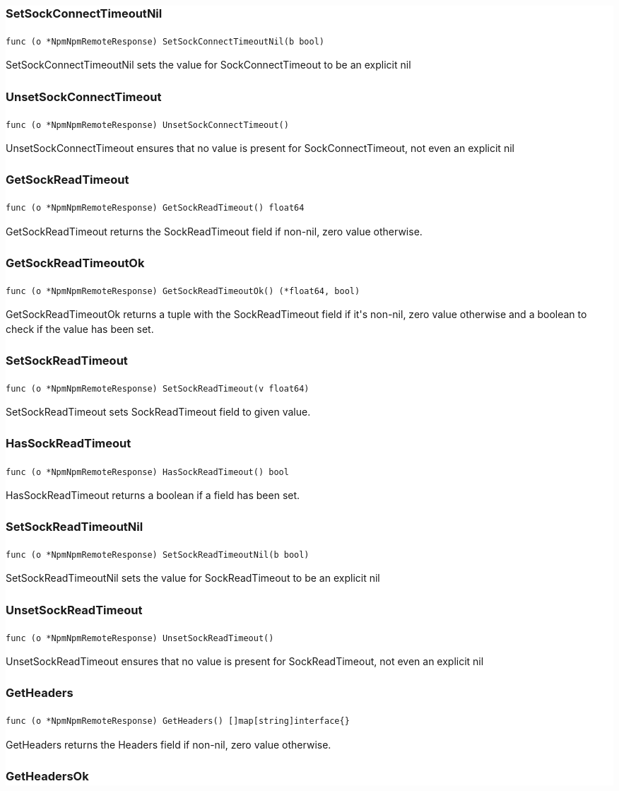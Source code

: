 ### SetSockConnectTimeoutNil

`func (o *NpmNpmRemoteResponse) SetSockConnectTimeoutNil(b bool)`

 SetSockConnectTimeoutNil sets the value for SockConnectTimeout to be an explicit nil

### UnsetSockConnectTimeout
`func (o *NpmNpmRemoteResponse) UnsetSockConnectTimeout()`

UnsetSockConnectTimeout ensures that no value is present for SockConnectTimeout, not even an explicit nil
### GetSockReadTimeout

`func (o *NpmNpmRemoteResponse) GetSockReadTimeout() float64`

GetSockReadTimeout returns the SockReadTimeout field if non-nil, zero value otherwise.

### GetSockReadTimeoutOk

`func (o *NpmNpmRemoteResponse) GetSockReadTimeoutOk() (*float64, bool)`

GetSockReadTimeoutOk returns a tuple with the SockReadTimeout field if it's non-nil, zero value otherwise
and a boolean to check if the value has been set.

### SetSockReadTimeout

`func (o *NpmNpmRemoteResponse) SetSockReadTimeout(v float64)`

SetSockReadTimeout sets SockReadTimeout field to given value.

### HasSockReadTimeout

`func (o *NpmNpmRemoteResponse) HasSockReadTimeout() bool`

HasSockReadTimeout returns a boolean if a field has been set.

### SetSockReadTimeoutNil

`func (o *NpmNpmRemoteResponse) SetSockReadTimeoutNil(b bool)`

 SetSockReadTimeoutNil sets the value for SockReadTimeout to be an explicit nil

### UnsetSockReadTimeout
`func (o *NpmNpmRemoteResponse) UnsetSockReadTimeout()`

UnsetSockReadTimeout ensures that no value is present for SockReadTimeout, not even an explicit nil
### GetHeaders

`func (o *NpmNpmRemoteResponse) GetHeaders() []map[string]interface{}`

GetHeaders returns the Headers field if non-nil, zero value otherwise.

### GetHeadersOk
